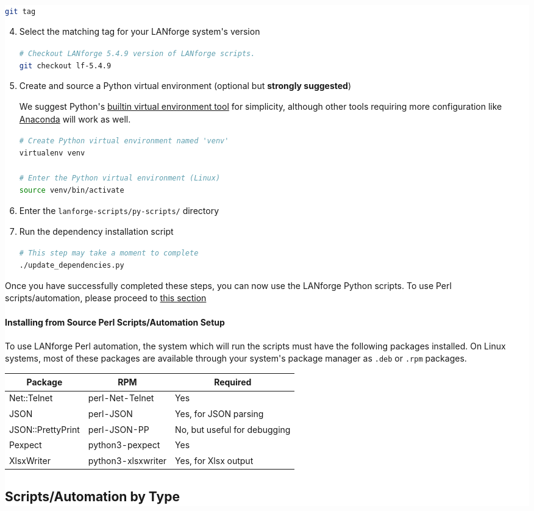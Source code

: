    ```Bash
   git tag
   ```

4. Select the matching tag for your LANforge system's version

   ```Bash
   # Checkout LANforge 5.4.9 version of LANforge scripts.
   git checkout lf-5.4.9
   ```

5. Create and source a Python virtual environment (optional but **strongly suggested**)

   We suggest Python's [builtin virtual environment tool](https://docs.python.org/3/tutorial/venv.html) for simplicity, although other
   tools requiring more configuration like [Anaconda](https://anaconda.org/) will work as well.

   ```Bash
   # Create Python virtual environment named 'venv'
   virtualenv venv

   # Enter the Python virtual environment (Linux)
   source venv/bin/activate
   ```

6. Enter the `lanforge-scripts/py-scripts/` directory

7. Run the dependency installation script

   ```Bash
   # This step may take a moment to complete
   ./update_dependencies.py
   ```

Once you have successfully completed these steps, you can now use the LANforge Python scripts.
To use Perl scripts/automation, please proceed to [this section](#installing-from-source-perl-scriptsautomation-setup)

#### Installing from Source Perl Scripts/Automation Setup

To use LANforge Perl automation, the system which will run the scripts must have the following packages installed. On Linux systems, most of these packages are available through your system's package manager as `.deb` or `.rpm` packages.

| Package           | RPM                | Required                     |
| ----------------- | ------------------ | ---------------------------- |
| Net::Telnet       | perl-Net-Telnet    | Yes                          |
| JSON              | perl-JSON          | Yes, for JSON parsing        |
| JSON::PrettyPrint | perl-JSON-PP       | No, but useful for debugging |
| Pexpect           | python3-pexpect    | Yes                          |
| XlsxWriter        | python3-xlsxwriter | Yes, for Xlsx output         |

## Scripts/Automation by Type

